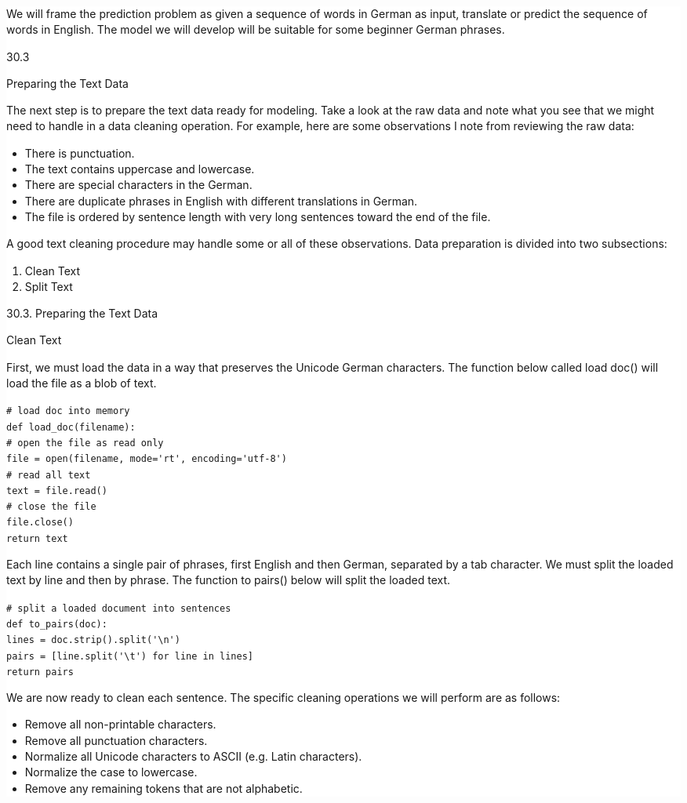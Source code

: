 We will frame the prediction problem as given a sequence of words in German as input,
translate or predict the sequence of words in English. The model we will develop will be suitable
for some beginner German phrases.

30.3

Preparing the Text Data

The next step is to prepare the text data ready for modeling. Take a look at the raw data and
note what you see that we might need to handle in a data cleaning operation. For example,
here are some observations I note from reviewing the raw data:
- There is punctuation.
- The text contains uppercase and lowercase.
- There are special characters in the German.
- There are duplicate phrases in English with different translations in German.
- The file is ordered by sentence length with very long sentences toward the end of the file.

A good text cleaning procedure may handle some or all of these observations. Data
preparation is divided into two subsections:
1. Clean Text
2. Split Text

30.3. Preparing the Text Data


Clean Text

First, we must load the data in a way that preserves the Unicode German characters. The
function below called load doc() will load the file as a blob of text.

```
# load doc into memory
def load_doc(filename):
# open the file as read only
file = open(filename, mode='rt', encoding='utf-8')
# read all text
text = file.read()
# close the file
file.close()
return text

```

Each line contains a single pair of phrases, first English and then German, separated by a tab
character. We must split the loaded text by line and then by phrase. The function to pairs()
below will split the loaded text.

```
# split a loaded document into sentences
def to_pairs(doc):
lines = doc.strip().split('\n')
pairs = [line.split('\t') for line in lines]
return pairs

```

We are now ready to clean each sentence. The specific cleaning operations we will perform
are as follows:
- Remove all non-printable characters.
- Remove all punctuation characters.
- Normalize all Unicode characters to ASCII (e.g. Latin characters).
- Normalize the case to lowercase.
- Remove any remaining tokens that are not alphabetic.
